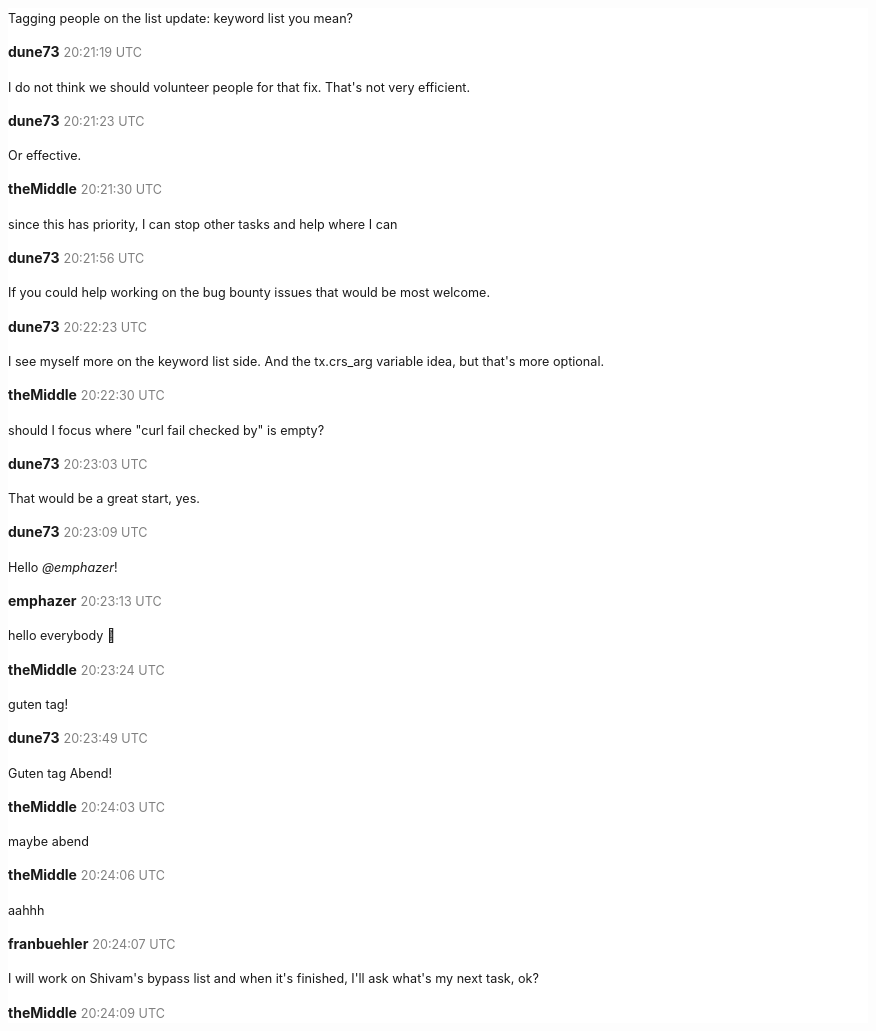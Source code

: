 <span style="font-size: 90%;">Tagging people on the list update: keyword list you mean?</span>

**dune73** <span style="color: grey; font-size: 90%;">20:21:19 UTC</span>

<span style="font-size: 90%;">I do not think we should volunteer people for that fix. That's not very efficient.</span>

**dune73** <span style="color: grey; font-size: 90%;">20:21:23 UTC</span>

<span style="font-size: 90%;">Or effective.</span>

**theMiddle** <span style="color: grey; font-size: 90%;">20:21:30 UTC</span>

<span style="font-size: 90%;">since this has priority, I can stop other tasks and help where I can</span>

**dune73** <span style="color: grey; font-size: 90%;">20:21:56 UTC</span>

<span style="font-size: 90%;">If you could help working on the bug bounty issues that would be most welcome.</span>

**dune73** <span style="color: grey; font-size: 90%;">20:22:23 UTC</span>

<span style="font-size: 90%;">I see myself more on the keyword list side. And the tx.crs_arg variable idea, but that's more optional.</span>

**theMiddle** <span style="color: grey; font-size: 90%;">20:22:30 UTC</span>

<span style="font-size: 90%;">should I focus where "curl fail checked by" is empty?</span>

**dune73** <span style="color: grey; font-size: 90%;">20:23:03 UTC</span>

<span style="font-size: 90%;">That would be a great start, yes.</span>

**dune73** <span style="color: grey; font-size: 90%;">20:23:09 UTC</span>

<span style="font-size: 90%;">Hello _@emphazer_!</span>

**emphazer** <span style="color: grey; font-size: 90%;">20:23:13 UTC</span>

<span style="font-size: 90%;">hello everybody :wave:</span>

**theMiddle** <span style="color: grey; font-size: 90%;">20:23:24 UTC</span>

<span style="font-size: 90%;">guten tag!</span>

**dune73** <span style="color: grey; font-size: 90%;">20:23:49 UTC</span>

<span style="font-size: 90%;">Guten tag Abend!</span>

**theMiddle** <span style="color: grey; font-size: 90%;">20:24:03 UTC</span>

<span style="font-size: 90%;">maybe abend</span>

**theMiddle** <span style="color: grey; font-size: 90%;">20:24:06 UTC</span>

<span style="font-size: 90%;">aahhh</span>

**franbuehler** <span style="color: grey; font-size: 90%;">20:24:07 UTC</span>

<span style="font-size: 90%;">I will work on Shivam's bypass list and when it's finished, I'll ask what's my next task, ok?</span>

**theMiddle** <span style="color: grey; font-size: 90%;">20:24:09 UTC</span>
